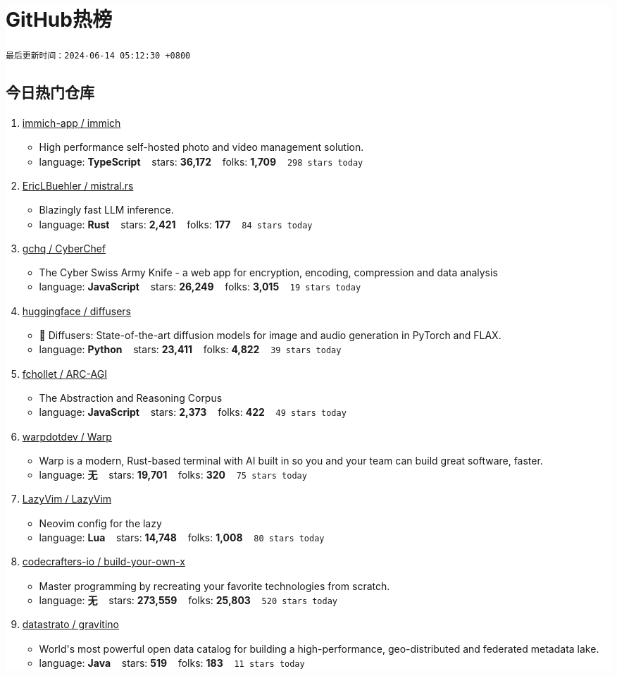 # GitHub热榜

`最后更新时间：2024-06-14 05:12:30 +0800`

## 今日热门仓库

1. [immich-app / immich](https://github.com/immich-app/immich)
    - High performance self-hosted photo and video management solution.
    - language: **TypeScript** &nbsp;&nbsp; stars: **36,172** &nbsp;&nbsp; folks: **1,709**  &nbsp;&nbsp; `298 stars today`

1. [EricLBuehler / mistral.rs](https://github.com/EricLBuehler/mistral.rs)
    - Blazingly fast LLM inference.
    - language: **Rust** &nbsp;&nbsp; stars: **2,421** &nbsp;&nbsp; folks: **177**  &nbsp;&nbsp; `84 stars today`

1. [gchq / CyberChef](https://github.com/gchq/CyberChef)
    - The Cyber Swiss Army Knife - a web app for encryption, encoding, compression and data analysis
    - language: **JavaScript** &nbsp;&nbsp; stars: **26,249** &nbsp;&nbsp; folks: **3,015**  &nbsp;&nbsp; `19 stars today`

1. [huggingface / diffusers](https://github.com/huggingface/diffusers)
    - 🤗 Diffusers: State-of-the-art diffusion models for image and audio generation in PyTorch and FLAX.
    - language: **Python** &nbsp;&nbsp; stars: **23,411** &nbsp;&nbsp; folks: **4,822**  &nbsp;&nbsp; `39 stars today`

1. [fchollet / ARC-AGI](https://github.com/fchollet/ARC-AGI)
    - The Abstraction and Reasoning Corpus
    - language: **JavaScript** &nbsp;&nbsp; stars: **2,373** &nbsp;&nbsp; folks: **422**  &nbsp;&nbsp; `49 stars today`

1. [warpdotdev / Warp](https://github.com/warpdotdev/Warp)
    - Warp is a modern, Rust-based terminal with AI built in so you and your team can build great software, faster.
    - language: **无** &nbsp;&nbsp; stars: **19,701** &nbsp;&nbsp; folks: **320**  &nbsp;&nbsp; `75 stars today`

1. [LazyVim / LazyVim](https://github.com/LazyVim/LazyVim)
    - Neovim config for the lazy
    - language: **Lua** &nbsp;&nbsp; stars: **14,748** &nbsp;&nbsp; folks: **1,008**  &nbsp;&nbsp; `80 stars today`

1. [codecrafters-io / build-your-own-x](https://github.com/codecrafters-io/build-your-own-x)
    - Master programming by recreating your favorite technologies from scratch.
    - language: **无** &nbsp;&nbsp; stars: **273,559** &nbsp;&nbsp; folks: **25,803**  &nbsp;&nbsp; `520 stars today`

1. [datastrato / gravitino](https://github.com/datastrato/gravitino)
    - World's most powerful open data catalog for building a high-performance, geo-distributed and federated metadata lake.
    - language: **Java** &nbsp;&nbsp; stars: **519** &nbsp;&nbsp; folks: **183**  &nbsp;&nbsp; `11 stars today`
